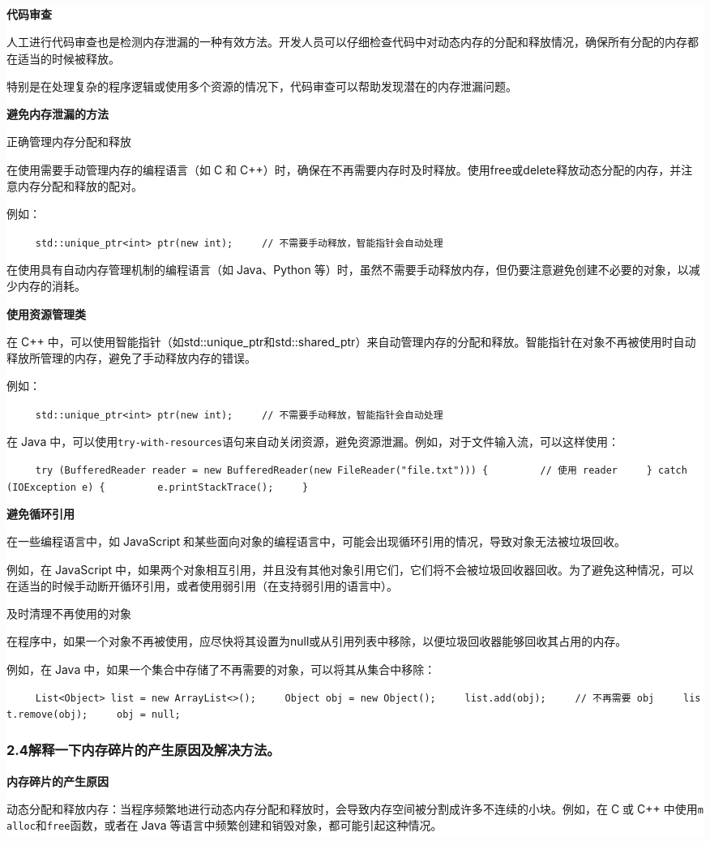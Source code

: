 **代码审查**

人工进行代码审查也是检测内存泄漏的一种有效方法。开发人员可以仔细检查代码中对动态内存的分配和释放情况，确保所有分配的内存都在适当的时候被释放。

特别是在处理复杂的程序逻辑或使用多个资源的情况下，代码审查可以帮助发现潜在的内存泄漏问题。

**避免内存泄漏的方法**

正确管理内存分配和释放

在使用需要手动管理内存的编程语言（如 C 和 C++）时，确保在不再需要内存时及时释放。使用free或delete释放动态分配的内存，并注意内存分配和释放的配对。

例如：

```
     std::unique_ptr<int> ptr(new int);     // 不需要手动释放，智能指针会自动处理
```

在使用具有自动内存管理机制的编程语言（如 Java、Python 等）时，虽然不需要手动释放内存，但仍要注意避免创建不必要的对象，以减少内存的消耗。

**使用资源管理类**

在 C++ 中，可以使用智能指针（如std::unique_ptr和std::shared_ptr）来自动管理内存的分配和释放。智能指针在对象不再被使用时自动释放所管理的内存，避免了手动释放内存的错误。

例如：

```
     std::unique_ptr<int> ptr(new int);     // 不需要手动释放，智能指针会自动处理
```

在 Java 中，可以使用`try-with-resources`语句来自动关闭资源，避免资源泄漏。例如，对于文件输入流，可以这样使用：

```
     try (BufferedReader reader = new BufferedReader(new FileReader("file.txt"))) {         // 使用 reader     } catch (IOException e) {         e.printStackTrace();     }
```

**避免循环引用**

在一些编程语言中，如 JavaScript 和某些面向对象的编程语言中，可能会出现循环引用的情况，导致对象无法被垃圾回收。

例如，在 JavaScript 中，如果两个对象相互引用，并且没有其他对象引用它们，它们将不会被垃圾回收器回收。为了避免这种情况，可以在适当的时候手动断开循环引用，或者使用弱引用（在支持弱引用的语言中）。

及时清理不再使用的对象

在程序中，如果一个对象不再被使用，应尽快将其设置为null或从引用列表中移除，以便垃圾回收器能够回收其占用的内存。

例如，在 Java 中，如果一个集合中存储了不再需要的对象，可以将其从集合中移除：

```
     List<Object> list = new ArrayList<>();     Object obj = new Object();     list.add(obj);     // 不再需要 obj     list.remove(obj);     obj = null;
```

### 2.4解释一下内存碎片的产生原因及解决方法。

**内存碎片的产生原因**

动态分配和释放内存：当程序频繁地进行动态内存分配和释放时，会导致内存空间被分割成许多不连续的小块。例如，在 C 或 C++ 中使用`malloc`和`free`函数，或者在 Java 等语言中频繁创建和销毁对象，都可能引起这种情况。
